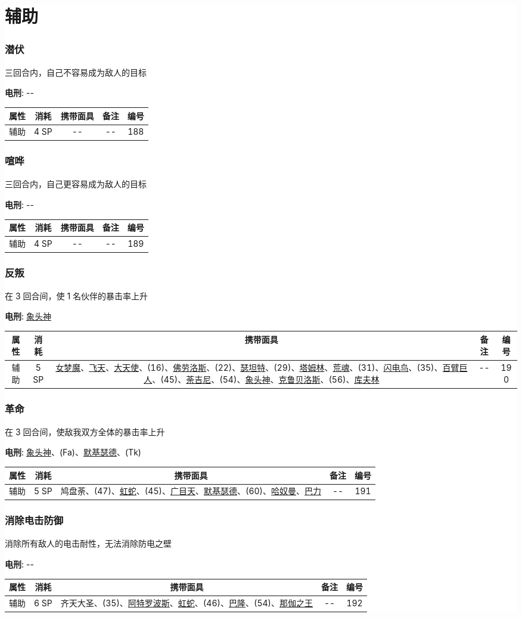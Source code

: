 # 辅助

### 潜伏

三回合内，自己不容易成为敌人的目标

**电刑**: --

| 属性 | 消耗 | 携带面具 | 备注 | 编号 |
| :--: | :--: | :------: | :--: | :--: |
| 辅助 | 4 SP |    --    |  --  | 188  |

### 喧哗

三回合内，自己更容易成为敌人的目标

**电刑**: --

| 属性 | 消耗 | 携带面具 | 备注 | 编号 |
| :--: | :--: | :------: | :--: | :--: |
| 辅助 | 4 SP |    --    |  --  | 189  |

### 反叛

在 3 回合间，使 1 名伙伴的暴击率上升

**电刑**: [象头神](/personas/太阳#象头神)

| 属性 | 消耗 |                                                                                                                                                                                                                                               携带面具                                                                                                                                                                                                                                                | 备注 | 编号 |
| :--: | :--: | :---------------------------------------------------------------------------------------------------------------------------------------------------------------------------------------------------------------------------------------------------------------------------------------------------------------------------------------------------------------------------------------------------------------------------------------------------------------------------------------------------: | :--: | :--: |
| 辅助 | 5 SP | [女梦魔](/personas/月#女梦魔)、[飞天](/personas/女教皇#飞天)、[大天使](/personas/正义#大天使)、(16)、[佛劳洛斯](/personas/恶魔#佛劳洛斯)、(22)、[瑟坦特](/personas/皇帝#瑟坦特)、(29)、[塔姆林](/personas/信念#塔姆林)、[荒魂](/personas/战车#荒魂)、(31)、[闪电鸟](/personas/太阳#闪电鸟)、(35)、[百臂巨人](/personas/倒悬者#百臂巨人)、(45)、[荼吉尼](/personas/女皇#荼吉尼)、(54)、[象头神](/personas/太阳#象头神)、[克鲁贝洛斯](/personas/战车#克鲁贝洛斯)、(56)、[库夫林](/personas/信念#库夫林) |  --  | 190  |

### 革命

在 3 回合间，使敌我双方全体的暴击率上升

**电刑**: [象头神](/personas/太阳#象头神)、(Fa)、[默基瑟德](/personas/正义#默基瑟德)、(Tk)

| 属性 | 消耗 |                                                                                         携带面具                                                                                          | 备注 | 编号 |
| :--: | :--: | :---------------------------------------------------------------------------------------------------------------------------------------------------------------------------------------: | :--: | :--: |
| 辅助 | 5 SP | 鸠盘荼、(47)、[虹蛇](/personas/太阳#虹蛇)、(45)、[广目天](/personas/隐者#广目天)、[默基瑟德](/personas/正义#默基瑟德)、(60)、[哈奴曼](/personas/力量#哈奴曼)、[巴力](/personas/皇帝#巴力) |  --  | 191  |

### 消除电击防御

消除所有敌人的电击耐性，无法消除防电之壁

**电刑**: --

| 属性 | 消耗 |                                                                              携带面具                                                                              | 备注 | 编号 |
| :--: | :--: | :----------------------------------------------------------------------------------------------------------------------------------------------------------------: | :--: | :--: |
| 辅助 | 6 SP | 齐天大圣、(35)、[阿特罗波斯](/personas/命运#阿特罗波斯)、[虹蛇](/personas/太阳#虹蛇)、(46)、[巴隆](/personas/皇帝#巴隆)、(54)、[那伽之王](/personas/节制#那伽之王) |  --  | 192  |
